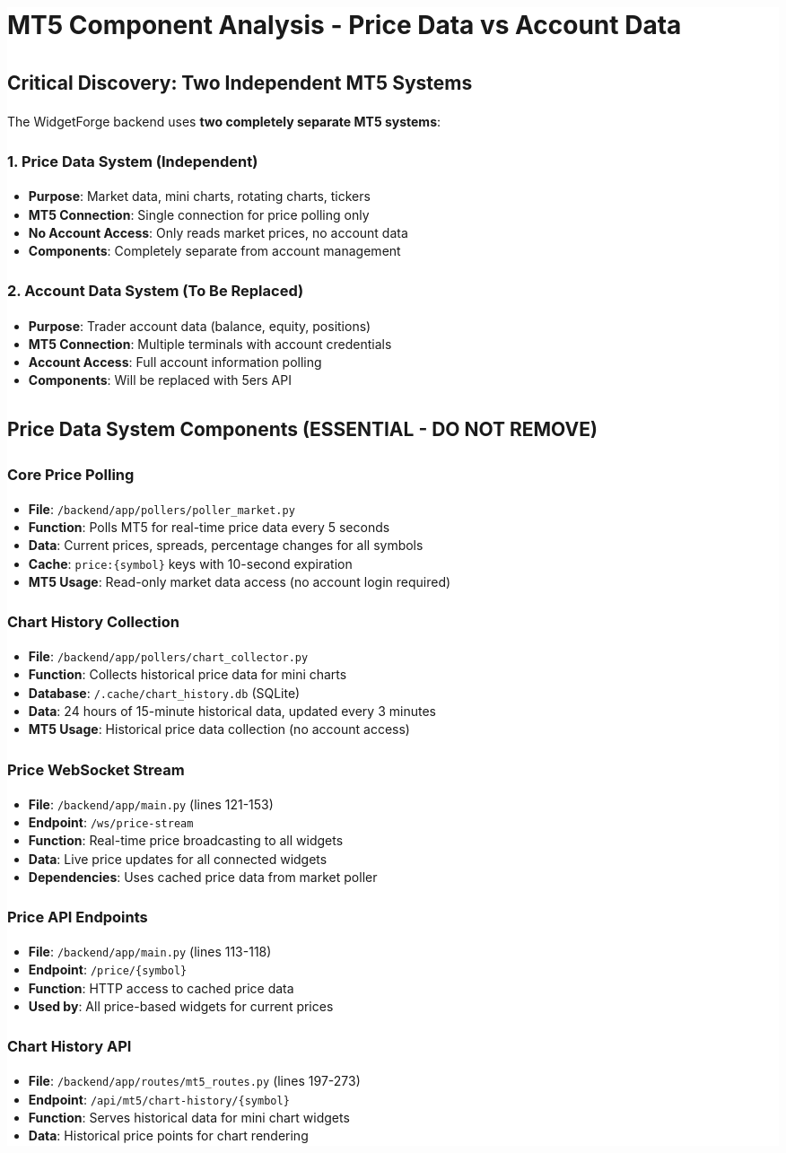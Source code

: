 # MT5 Component Analysis - Price Data vs Account Data

## Critical Discovery: Two Independent MT5 Systems

The WidgetForge backend uses **two completely separate MT5 systems**:

### 1. **Price Data System (Independent)**
- **Purpose**: Market data, mini charts, rotating charts, tickers
- **MT5 Connection**: Single connection for price polling only
- **No Account Access**: Only reads market prices, no account data
- **Components**: Completely separate from account management

### 2. **Account Data System (To Be Replaced)**
- **Purpose**: Trader account data (balance, equity, positions)
- **MT5 Connection**: Multiple terminals with account credentials
- **Account Access**: Full account information polling
- **Components**: Will be replaced with 5ers API

## Price Data System Components (ESSENTIAL - DO NOT REMOVE)

### **Core Price Polling**
- **File**: `/backend/app/pollers/poller_market.py`
- **Function**: Polls MT5 for real-time price data every 5 seconds
- **Data**: Current prices, spreads, percentage changes for all symbols
- **Cache**: `price:{symbol}` keys with 10-second expiration
- **MT5 Usage**: Read-only market data access (no account login required)

### **Chart History Collection**
- **File**: `/backend/app/pollers/chart_collector.py`
- **Function**: Collects historical price data for mini charts
- **Database**: `/.cache/chart_history.db` (SQLite)
- **Data**: 24 hours of 15-minute historical data, updated every 3 minutes
- **MT5 Usage**: Historical price data collection (no account access)

### **Price WebSocket Stream**
- **File**: `/backend/app/main.py` (lines 121-153)
- **Endpoint**: `/ws/price-stream`
- **Function**: Real-time price broadcasting to all widgets
- **Data**: Live price updates for all connected widgets
- **Dependencies**: Uses cached price data from market poller

### **Price API Endpoints**
- **File**: `/backend/app/main.py` (lines 113-118)
- **Endpoint**: `/price/{symbol}`
- **Function**: HTTP access to cached price data
- **Used by**: All price-based widgets for current prices

### **Chart History API**
- **File**: `/backend/app/routes/mt5_routes.py` (lines 197-273)
- **Endpoint**: `/api/mt5/chart-history/{symbol}`
- **Function**: Serves historical data for mini chart widgets
- **Data**: Historical price points for chart rendering
